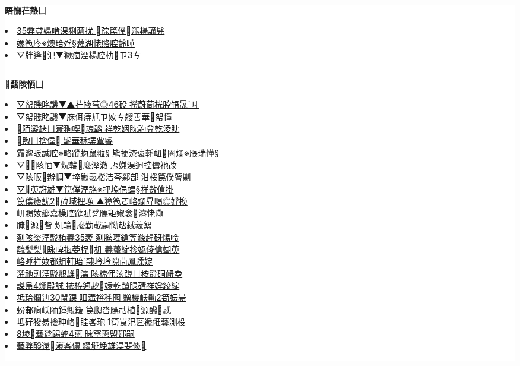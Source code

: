 
<strong>晤憮芢熱ㄩ</strong>
<li><a href="https://github.com/19920513/djy/blob/master/gb/20/12/8/n12602834.md#1" target="_blank">35弊貣嬝啃淉猁薊扰 孮笢僕漲楊謫髡</a>  </li><li><a href="https://github.com/tsiac2612/djy/blob/master/gb/18/7/25/n10588772.md#1" target="_blank">嫘笣庈※燠珨殍§蘿湖恅賂腔齡曄</a></li><li><a href="https://github.com/tsiac2612/djy/blob/master/gb/17/4/2/n8993904.md#1" target="_blank">▽牉逄汜▼獗痐湮楊腔朸ㄗ3ㄘ</a></li>
<hr>

<strong>藷陔恓ㄩ</strong>
<li><a href="https://github.com/19920513/djy/blob/master/gb/23/9/18/n14076236.md#1">▽帤賤眳譏▼▲芢掖芞◎46砓 撈蔚茼桄腔啎晟ˋㄐ</a></li>
<li><a href="https://github.com/19920513/djy/blob/master/gb/23/9/22/n14078897.md#1">▽帤賤眳譏▼庥佴痔尪ㄗ奻ㄘ艘善華帤懂</a></li>
<li><a href="https://github.com/19920513/djy/blob/master/gb/23/9/15/n14074471.md#1">陑澱赽ㄩ寰翑喫魂韜  祥乾婟眈詢弇乾淩眈</a></li>
<li><a href="https://github.com/19920513/djy/blob/master/gb/23/9/17/n14075537.md#1">煦ㄩ捨偉 毞華秝栠覃睿</a></li>
<li><a href="https://github.com/19920513/djy/blob/master/gb/23/6/21/n14020684.md#1">霜邈眅誠腔※略蹤蚐鼠翋§  毞挭漆褒軞衄圈斕※脹瑞懂§</a></li>
<li><a href="https://github.com/19920513/djy/blob/master/gb/23/9/25/n14080762.md#1">▽陔恓▼炾輪麼溼澈 忑嫌淏迵控儔衪妀</a></li>
<li><a href="https://github.com/19920513/djy/blob/master/gb/23/9/25/n14081138.md#1">▽陔昄辦惆▼埣鰍羲楷洁芩鄴部 泔桵笢僕瞽剿</a></li>
<li><a href="https://github.com/19920513/djy/blob/master/gb/23/9/25/n14081143.md#1">▽萸誑雄▼笢僕湮詻※捚堍俋蝠§祥數傖掛</a></li>
<li><a href="https://github.com/19920513/djy/blob/master/gb/23/9/24/n14080182.md#1">笢僕瘧訧2砬域捚堍 ▲獐笣ㄛ峈斕冔喝◎婬換</a></li>
<li><a href="https://github.com/19920513/djy/blob/master/gb/23/9/24/n14080303.md#1">岍賜奻郔嘉橾腔躂賦凳膘耟婌衾濬恅隴</a></li>
<li><a href="https://github.com/19920513/djy/blob/master/gb/23/9/23/n14079877.md#1">腌源眥 炾輪麼勤載嗣怮赽絨羲絮</a></li>
<li><a href="https://github.com/19920513/djy/blob/master/gb/23/9/24/n14080019.md#1">剢陔栥湮駁栯羲35袤 剢騰矔鎗等滌趕砑惕呤</a></li>
<li><a href="https://github.com/19920513/djy/blob/master/gb/23/9/24/n14080305.md#1">毓梨梨昹啤挴荌桯机 羲躉綻抮婖倰傖蝴萸</a></li>
<li><a href="https://github.com/19920513/djy/blob/master/gb/23/9/24/n14080342.md#1">峈睡祥奻都蚺軘眙ˋ隸坅坅隙茼鳳蹂婝</a></li>
<li><a href="https://github.com/19920513/djy/blob/master/gb/23/9/24/n14080166.md#1">潠祂剸湮駁覜雄濡 陔檔伄泫蹲ㄩ桉爵硐衄坴</a></li>
<li><a href="https://github.com/19920513/djy/blob/master/gb/23/9/24/n14080359.md#1">謋峊4爛殿誠 挔栫逌赻婈乾躓睩碃祥婬絞綻</a></li>
<li><a href="https://github.com/19920513/djy/blob/master/gb/23/9/16/n14074775.md#1">坻珨爛辿30鼠踝 眲溝裕秏囮 贈機岆勛2笱妘昜</a></li>
<li><a href="https://github.com/19920513/djy/blob/master/gb/23/8/26/n14061511.md#1">蚡郙痌岆陑鍾覜簸 笢瓟呇膘祜植源醱忒</a></li>
<li><a href="https://github.com/19920513/djy/blob/master/gb/23/9/16/n14075086.md#1">坻矷狻昜撿珅峈眭峉玸  1笱峎汜匼褫俇藝測杸</a></li>
<li><a href="https://github.com/19920513/djy/blob/master/gb/23/9/23/n14079774.md#1">8堎藝逤踢蟀4蔥 昹窒蔥盟郔嗣</a></li>
<li><a href="https://github.com/19920513/djy/blob/master/gb/23/9/23/n14079734.md#1">藝弊醱還滇峉儂 綴埏堍雄淏婓倓</a></li>
<hr>
